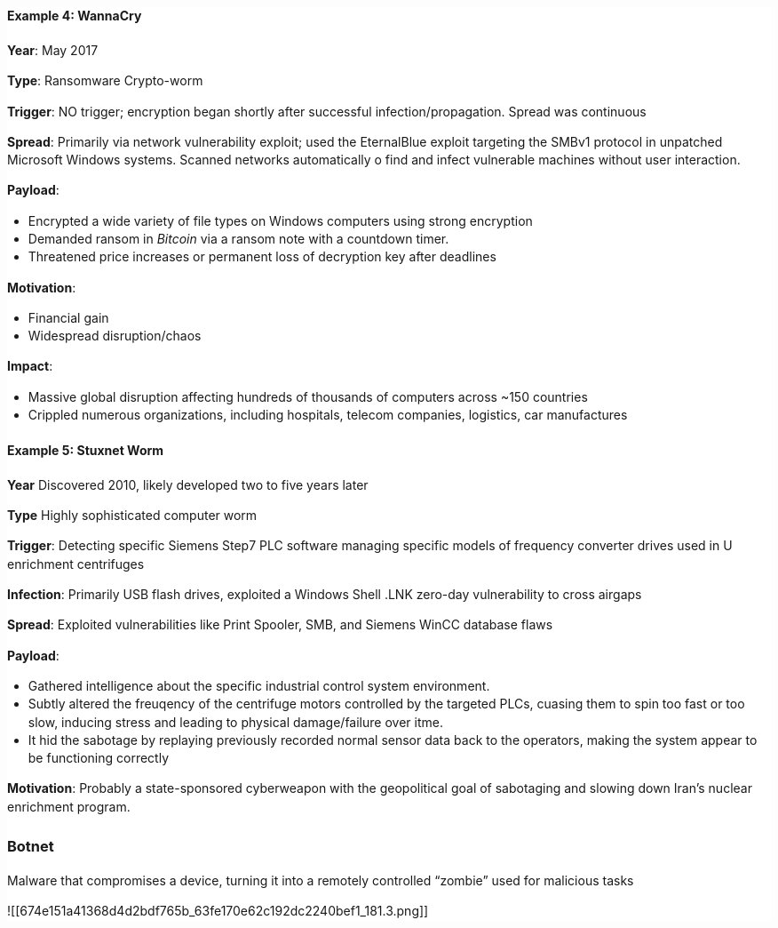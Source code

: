#### Example 4: WannaCry

**Year**: May 2017

**Type**: Ransomware Crypto-worm

**Trigger**: NO trigger; encryption began shortly after successful infection/propagation. Spread was continuous

**Spread**: Primarily via network vulnerability exploit; used the EternalBlue exploit targeting the SMBv1 protocol in unpatched Microsoft Windows systems. Scanned networks automatically o find and infect vulnerable machines without user interaction.

**Payload**:
- Encrypted a wide variety of file types on Windows computers using strong encryption
- Demanded ransom in *Bitcoin* via a ransom note with a countdown timer.
- Threatened price increases or permanent loss of decryption key after deadlines

**Motivation**:
- Financial gain
- Widespread disruption/chaos

**Impact**:
- Massive global disruption affecting hundreds of thousands of computers across ~150 countries
- Crippled numerous organizations, including hospitals, telecom companies, logistics, car manufactures

#### Example 5: Stuxnet Worm

**Year** Discovered 2010, likely developed two to five years later

**Type** Highly sophisticated computer worm

**Trigger**: Detecting specific Siemens Step7 PLC software managing specific models of frequency converter drives used in U enrichment centrifuges

**Infection**: Primarily USB flash drives, exploited a Windows Shell .LNK zero-day vulnerability to cross airgaps

**Spread**: Exploited vulnerabilities like Print Spooler, SMB, and Siemens WinCC database flaws

**Payload**:
- Gathered intelligence about the specific industrial control system environment.
- Subtly altered the freuqency of the centrifuge motors controlled by the targeted PLCs, cuasing them to spin too fast or too slow, inducing stress and leading to physical damage/failure over itme.
- It hid the sabotage by replaying previously recorded normal sensor data back to the operators, making the system appear to be functioning correctly

**Motivation**: Probably a state-sponsored cyberweapon with the geopolitical goal of sabotaging and slowing down Iran’s nuclear enrichment program.

### Botnet

Malware that compromises a device, turning it into a remotely controlled “zombie” used for malicious tasks


![[674e151a41368d4d2bdf765b_63fe170e62c192dc2240bef1_181.3.png]]
